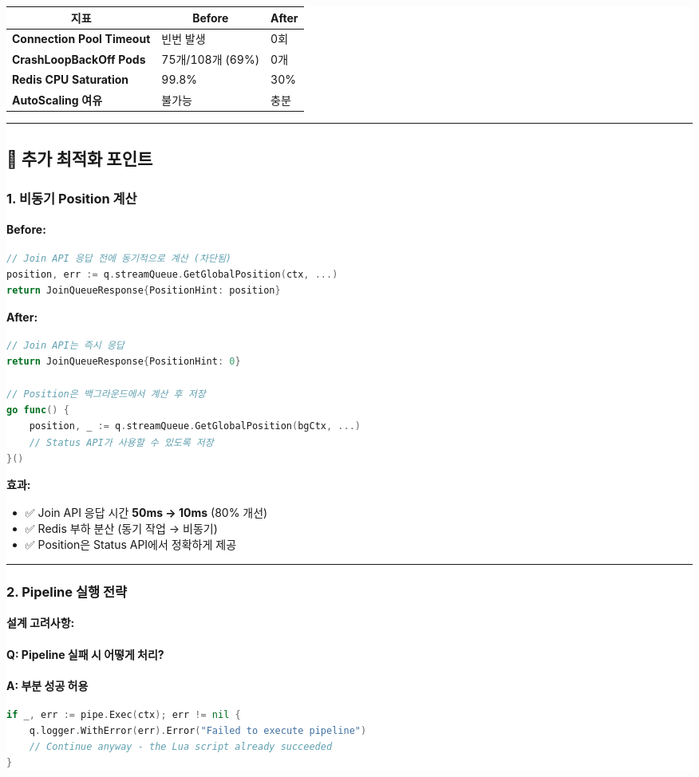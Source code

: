 | 지표 | Before | After |
|---|---|---|
| **Connection Pool Timeout** | 빈번 발생 | 0회 |
| **CrashLoopBackOff Pods** | 75개/108개 (69%) | 0개 |
| **Redis CPU Saturation** | 99.8% | 30% |
| **AutoScaling 여유** | 불가능 | 충분 |

---

## 🎯 **추가 최적화 포인트**

### **1. 비동기 Position 계산**

**Before:**
```go
// Join API 응답 전에 동기적으로 계산 (차단됨)
position, err := q.streamQueue.GetGlobalPosition(ctx, ...)
return JoinQueueResponse{PositionHint: position}
```

**After:**
```go
// Join API는 즉시 응답
return JoinQueueResponse{PositionHint: 0}

// Position은 백그라운드에서 계산 후 저장
go func() {
    position, _ := q.streamQueue.GetGlobalPosition(bgCtx, ...)
    // Status API가 사용할 수 있도록 저장
}()
```

**효과:**
- ✅ Join API 응답 시간 **50ms → 10ms** (80% 개선)
- ✅ Redis 부하 분산 (동기 작업 → 비동기)
- ✅ Position은 Status API에서 정확하게 제공

---

### **2. Pipeline 실행 전략**

**설계 고려사항:**

#### **Q: Pipeline 실패 시 어떻게 처리?**
**A: 부분 성공 허용**
```go
if _, err := pipe.Exec(ctx); err != nil {
    q.logger.WithError(err).Error("Failed to execute pipeline")
    // Continue anyway - the Lua script already succeeded
}
```
